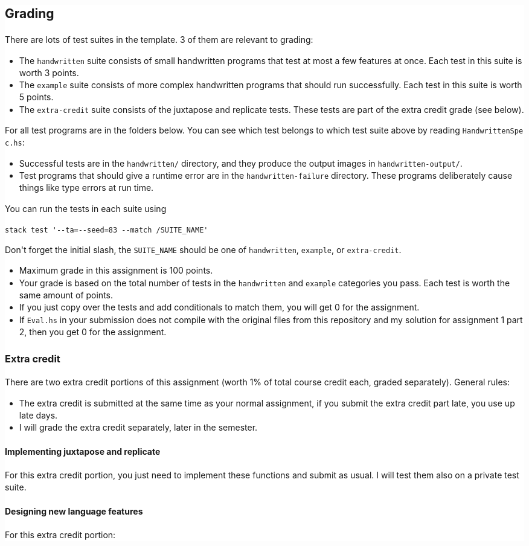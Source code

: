 ## Grading

There are lots of test suites in the template.  3 of them are relevant to grading:

- The `handwritten` suite consists of small handwritten programs that test at
  most a few features at once.  Each test in this suite is worth 3 points.
- The `example` suite consists of more complex handwritten programs that should run
  successfully. Each test in this suite is worth 5 points.
- The `extra-credit` suite consists of the juxtapose and replicate tests.  These
  tests are part of the extra credit grade (see below).

For all test programs are in the folders below. You can see which test belongs
to which test suite above by reading `HandwrittenSpec.hs`:

- Successful tests are in the `handwritten/` directory, and they produce the
  output images in `handwritten-output/`.
- Test programs that should give a runtime error are in the
  `handwritten-failure` directory.  These programs deliberately cause things
  like type errors at run time.

You can run the tests in each suite using

```
stack test '--ta=--seed=83 --match /SUITE_NAME'
```

Don't forget the initial slash, the `SUITE_NAME` should be one of `handwritten`,
`example`, or `extra-credit`.

- Maximum grade in this assignment is 100 points.
- Your grade is based on the total number of tests in the `handwritten` and
  `example` categories you pass. Each test is worth the same amount of points.
- If you just copy over the tests and add conditionals to match them, you will
  get 0 for the assignment.
- If `Eval.hs` in your submission does not compile with the original files from
  this repository and my solution for assignment 1 part 2, then you get 0 for
  the assignment.

### Extra credit

There are two extra credit portions of this assignment (worth 1% of total course
credit each, graded separately).  General rules:

- The extra credit is submitted at the same time as your normal assignment, if
  you submit the extra credit part late, you use up late days.
- I will grade the extra credit separately, later in the semester.

#### Implementing juxtapose and replicate

For this extra credit portion, you just need to implement these functions and
submit as usual.  I will test them also on a private test suite.

#### Designing new language features

For this extra credit portion:
